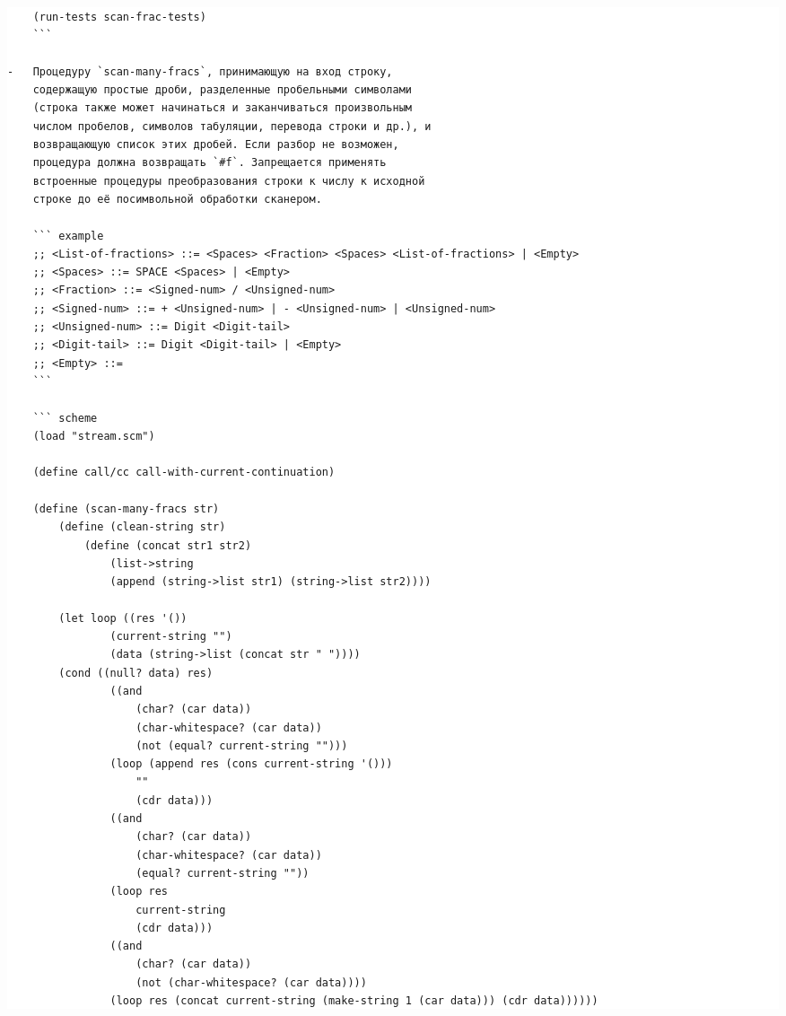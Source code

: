         (run-tests scan-frac-tests)
        ```

    -   Процедуру `scan-many-fracs`, принимающую на вход строку,
        содержащую простые дроби, разделенные пробельными символами
        (строка также может начинаться и заканчиваться произвольным
        числом пробелов, символов табуляции, перевода строки и др.), и
        возвращающую список этих дробей. Если разбор не возможен,
        процедура должна возвращать `#f`. Запрещается применять
        встроенные процедуры преобразования строки к числу к исходной
        строке до её посимвольной обработки сканером.

        ``` example
        ;; <List-of-fractions> ::= <Spaces> <Fraction> <Spaces> <List-of-fractions> | <Empty>
        ;; <Spaces> ::= SPACE <Spaces> | <Empty>
        ;; <Fraction> ::= <Signed-num> / <Unsigned-num>
        ;; <Signed-num> ::= + <Unsigned-num> | - <Unsigned-num> | <Unsigned-num>
        ;; <Unsigned-num> ::= Digit <Digit-tail>
        ;; <Digit-tail> ::= Digit <Digit-tail> | <Empty>
        ;; <Empty> ::=
        ```

        ``` scheme
        (load "stream.scm")

        (define call/cc call-with-current-continuation)
        
        (define (scan-many-fracs str)
            (define (clean-string str)
                (define (concat str1 str2)
                    (list->string
                    (append (string->list str1) (string->list str2))))

            (let loop ((res '())
                    (current-string "")
                    (data (string->list (concat str " "))))
            (cond ((null? data) res)
                    ((and
                        (char? (car data))
                        (char-whitespace? (car data))
                        (not (equal? current-string "")))
                    (loop (append res (cons current-string '()))
                        ""
                        (cdr data)))
                    ((and
                        (char? (car data))
                        (char-whitespace? (car data))
                        (equal? current-string ""))
                    (loop res
                        current-string
                        (cdr data)))
                    ((and
                        (char? (car data))
                        (not (char-whitespace? (car data))))
                    (loop res (concat current-string (make-string 1 (car data))) (cdr data))))))
